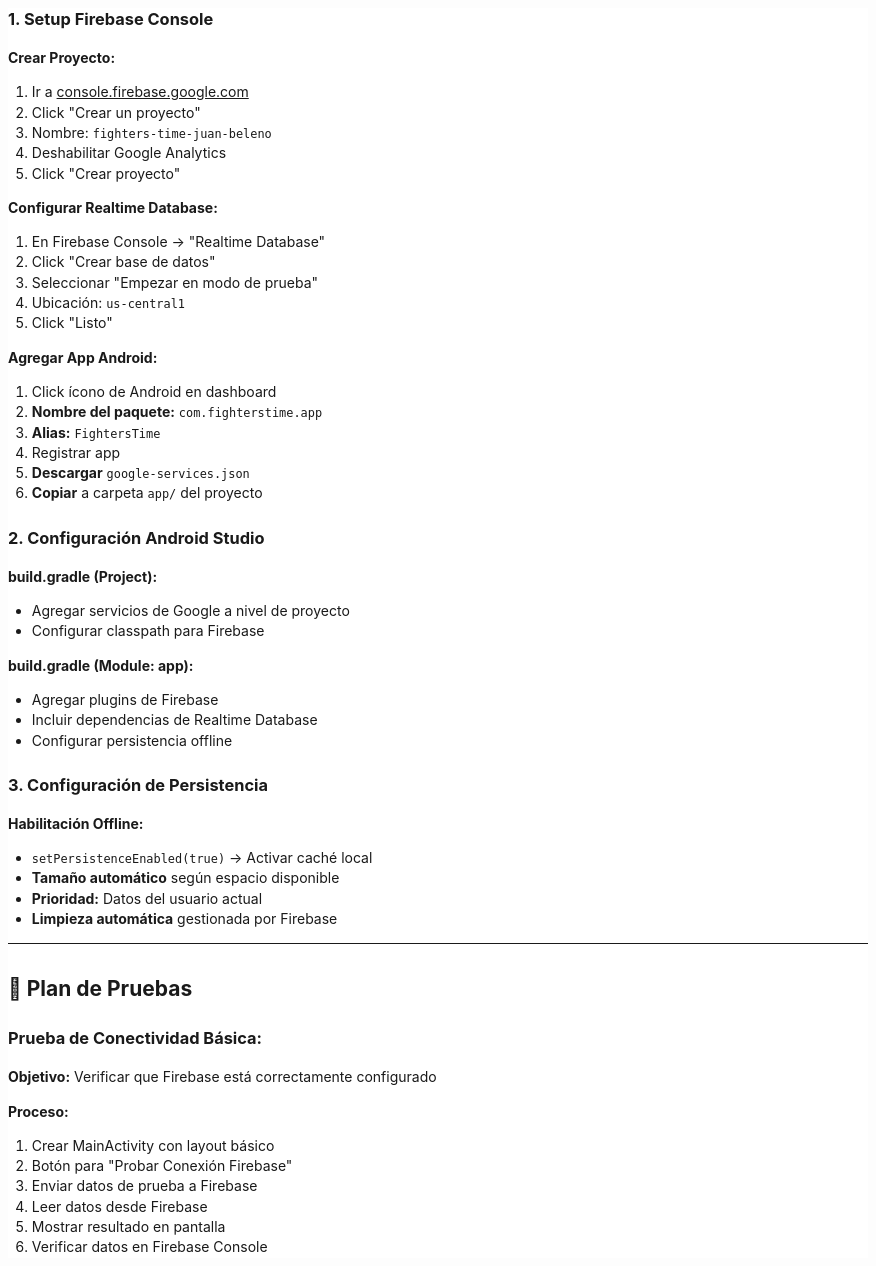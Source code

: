 ### 1. Setup Firebase Console

**Crear Proyecto:**
1. Ir a [console.firebase.google.com](https://console.firebase.google.com)
2. Click "Crear un proyecto"
3. Nombre: `fighters-time-juan-beleno`
4. Deshabilitar Google Analytics
5. Click "Crear proyecto"

**Configurar Realtime Database:**
1. En Firebase Console → "Realtime Database"
2. Click "Crear base de datos"
3. Seleccionar "Empezar en modo de prueba"
4. Ubicación: `us-central1`
5. Click "Listo"

**Agregar App Android:**
1. Click ícono de Android en dashboard
2. **Nombre del paquete:** `com.fighterstime.app`
3. **Alias:** `FightersTime`
4. Registrar app
5. **Descargar** `google-services.json`
6. **Copiar** a carpeta `app/` del proyecto

### 2. Configuración Android Studio

**build.gradle (Project):**
- Agregar servicios de Google a nivel de proyecto
- Configurar classpath para Firebase

**build.gradle (Module: app):**
- Agregar plugins de Firebase
- Incluir dependencias de Realtime Database
- Configurar persistencia offline

### 3. Configuración de Persistencia

**Habilitación Offline:**
- `setPersistenceEnabled(true)` → Activar caché local
- **Tamaño automático** según espacio disponible
- **Prioridad:** Datos del usuario actual
- **Limpieza automática** gestionada por Firebase

---

## 🧪 Plan de Pruebas

### Prueba de Conectividad Básica:

**Objetivo:** Verificar que Firebase está correctamente configurado

**Proceso:**
1. Crear MainActivity con layout básico
2. Botón para "Probar Conexión Firebase"
3. Enviar datos de prueba a Firebase
4. Leer datos desde Firebase
5. Mostrar resultado en pantalla
6. Verificar datos en Firebase Console
